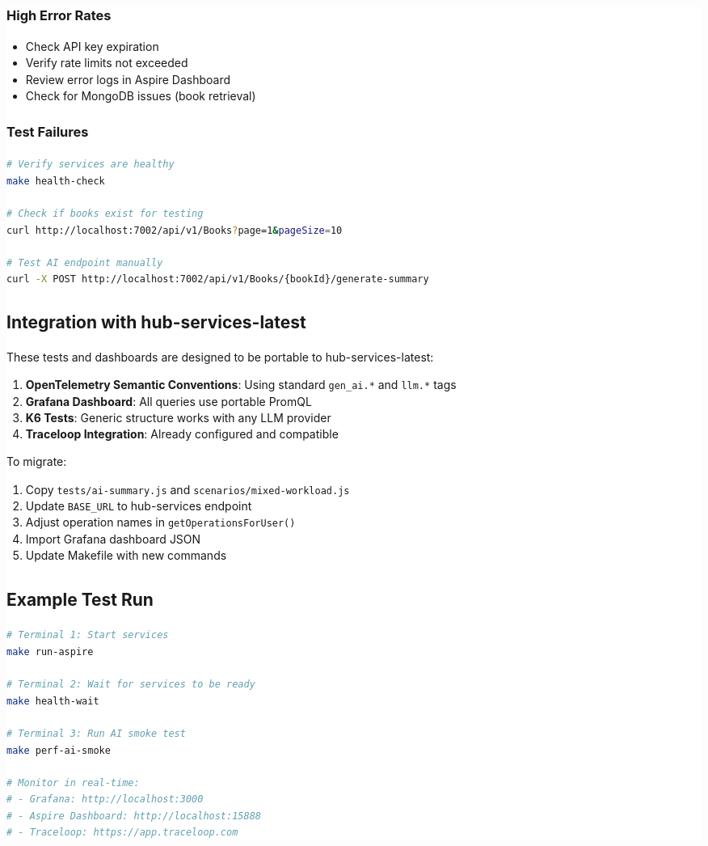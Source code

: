 ### High Error Rates
- Check API key expiration
- Verify rate limits not exceeded
- Review error logs in Aspire Dashboard
- Check for MongoDB issues (book retrieval)

### Test Failures
```bash
# Verify services are healthy
make health-check

# Check if books exist for testing
curl http://localhost:7002/api/v1/Books?page=1&pageSize=10

# Test AI endpoint manually
curl -X POST http://localhost:7002/api/v1/Books/{bookId}/generate-summary
```

## Integration with hub-services-latest

These tests and dashboards are designed to be portable to hub-services-latest:

1. **OpenTelemetry Semantic Conventions**: Using standard `gen_ai.*` and `llm.*` tags
2. **Grafana Dashboard**: All queries use portable PromQL
3. **K6 Tests**: Generic structure works with any LLM provider
4. **Traceloop Integration**: Already configured and compatible

To migrate:
1. Copy `tests/ai-summary.js` and `scenarios/mixed-workload.js`
2. Update `BASE_URL` to hub-services endpoint
3. Adjust operation names in `getOperationsForUser()`
4. Import Grafana dashboard JSON
5. Update Makefile with new commands

## Example Test Run

```bash
# Terminal 1: Start services
make run-aspire

# Terminal 2: Wait for services to be ready
make health-wait

# Terminal 3: Run AI smoke test
make perf-ai-smoke

# Monitor in real-time:
# - Grafana: http://localhost:3000
# - Aspire Dashboard: http://localhost:15888
# - Traceloop: https://app.traceloop.com
```
